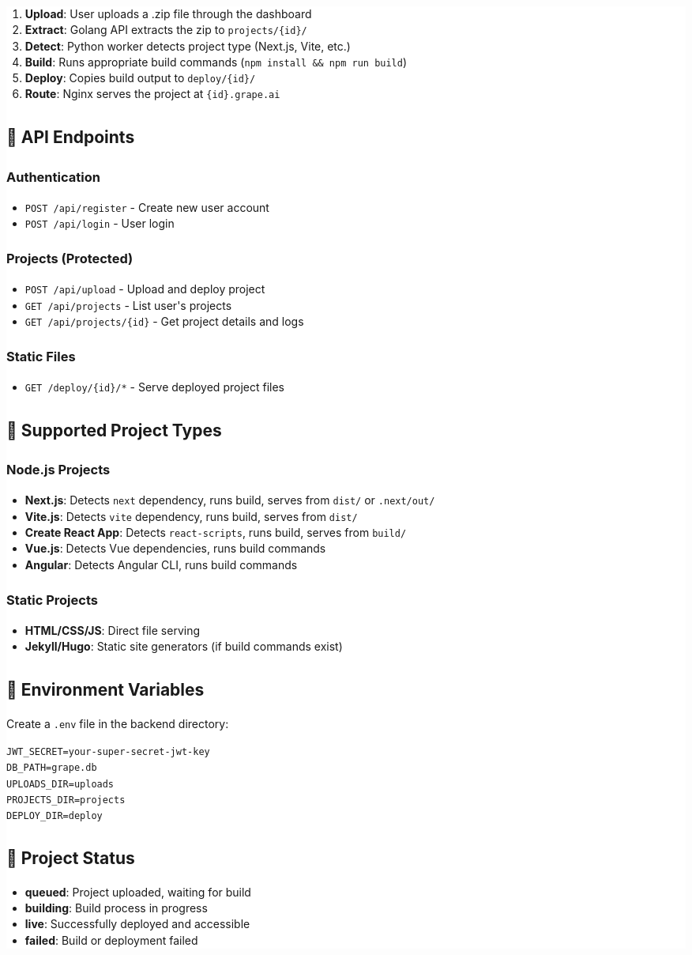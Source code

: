 1. **Upload**: User uploads a .zip file through the dashboard
2. **Extract**: Golang API extracts the zip to `projects/{id}/`
3. **Detect**: Python worker detects project type (Next.js, Vite, etc.)
4. **Build**: Runs appropriate build commands (`npm install && npm run build`)
5. **Deploy**: Copies build output to `deploy/{id}/`
6. **Route**: Nginx serves the project at `{id}.grape.ai`

## 🔐 API Endpoints

### Authentication
- `POST /api/register` - Create new user account
- `POST /api/login` - User login

### Projects (Protected)
- `POST /api/upload` - Upload and deploy project
- `GET /api/projects` - List user's projects
- `GET /api/projects/{id}` - Get project details and logs

### Static Files
- `GET /deploy/{id}/*` - Serve deployed project files

## 🎯 Supported Project Types

### Node.js Projects
- **Next.js**: Detects `next` dependency, runs build, serves from `dist/` or `.next/out/`
- **Vite.js**: Detects `vite` dependency, runs build, serves from `dist/`
- **Create React App**: Detects `react-scripts`, runs build, serves from `build/`
- **Vue.js**: Detects Vue dependencies, runs build commands
- **Angular**: Detects Angular CLI, runs build commands

### Static Projects
- **HTML/CSS/JS**: Direct file serving
- **Jekyll/Hugo**: Static site generators (if build commands exist)

## 🔧 Environment Variables

Create a `.env` file in the backend directory:
```env
JWT_SECRET=your-super-secret-jwt-key
DB_PATH=grape.db
UPLOADS_DIR=uploads
PROJECTS_DIR=projects
DEPLOY_DIR=deploy
```

## 🚦 Project Status

- **queued**: Project uploaded, waiting for build
- **building**: Build process in progress
- **live**: Successfully deployed and accessible
- **failed**: Build or deployment failed
